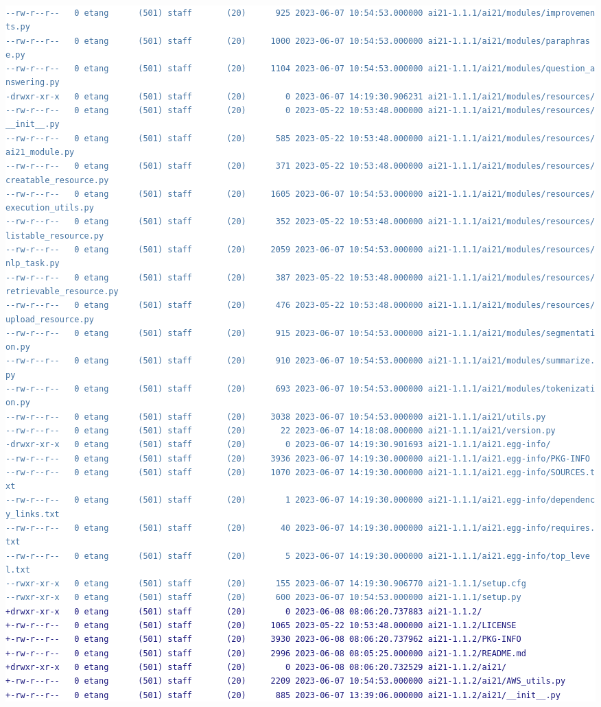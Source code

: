 ```diff
--rw-r--r--   0 etang      (501) staff       (20)      925 2023-06-07 10:54:53.000000 ai21-1.1.1/ai21/modules/improvements.py
--rw-r--r--   0 etang      (501) staff       (20)     1000 2023-06-07 10:54:53.000000 ai21-1.1.1/ai21/modules/paraphrase.py
--rw-r--r--   0 etang      (501) staff       (20)     1104 2023-06-07 10:54:53.000000 ai21-1.1.1/ai21/modules/question_answering.py
-drwxr-xr-x   0 etang      (501) staff       (20)        0 2023-06-07 14:19:30.906231 ai21-1.1.1/ai21/modules/resources/
--rw-r--r--   0 etang      (501) staff       (20)        0 2023-05-22 10:53:48.000000 ai21-1.1.1/ai21/modules/resources/__init__.py
--rw-r--r--   0 etang      (501) staff       (20)      585 2023-05-22 10:53:48.000000 ai21-1.1.1/ai21/modules/resources/ai21_module.py
--rw-r--r--   0 etang      (501) staff       (20)      371 2023-05-22 10:53:48.000000 ai21-1.1.1/ai21/modules/resources/creatable_resource.py
--rw-r--r--   0 etang      (501) staff       (20)     1605 2023-06-07 10:54:53.000000 ai21-1.1.1/ai21/modules/resources/execution_utils.py
--rw-r--r--   0 etang      (501) staff       (20)      352 2023-05-22 10:53:48.000000 ai21-1.1.1/ai21/modules/resources/listable_resource.py
--rw-r--r--   0 etang      (501) staff       (20)     2059 2023-06-07 10:54:53.000000 ai21-1.1.1/ai21/modules/resources/nlp_task.py
--rw-r--r--   0 etang      (501) staff       (20)      387 2023-05-22 10:53:48.000000 ai21-1.1.1/ai21/modules/resources/retrievable_resource.py
--rw-r--r--   0 etang      (501) staff       (20)      476 2023-05-22 10:53:48.000000 ai21-1.1.1/ai21/modules/resources/upload_resource.py
--rw-r--r--   0 etang      (501) staff       (20)      915 2023-06-07 10:54:53.000000 ai21-1.1.1/ai21/modules/segmentation.py
--rw-r--r--   0 etang      (501) staff       (20)      910 2023-06-07 10:54:53.000000 ai21-1.1.1/ai21/modules/summarize.py
--rw-r--r--   0 etang      (501) staff       (20)      693 2023-06-07 10:54:53.000000 ai21-1.1.1/ai21/modules/tokenization.py
--rw-r--r--   0 etang      (501) staff       (20)     3038 2023-06-07 10:54:53.000000 ai21-1.1.1/ai21/utils.py
--rw-r--r--   0 etang      (501) staff       (20)       22 2023-06-07 14:18:08.000000 ai21-1.1.1/ai21/version.py
-drwxr-xr-x   0 etang      (501) staff       (20)        0 2023-06-07 14:19:30.901693 ai21-1.1.1/ai21.egg-info/
--rw-r--r--   0 etang      (501) staff       (20)     3936 2023-06-07 14:19:30.000000 ai21-1.1.1/ai21.egg-info/PKG-INFO
--rw-r--r--   0 etang      (501) staff       (20)     1070 2023-06-07 14:19:30.000000 ai21-1.1.1/ai21.egg-info/SOURCES.txt
--rw-r--r--   0 etang      (501) staff       (20)        1 2023-06-07 14:19:30.000000 ai21-1.1.1/ai21.egg-info/dependency_links.txt
--rw-r--r--   0 etang      (501) staff       (20)       40 2023-06-07 14:19:30.000000 ai21-1.1.1/ai21.egg-info/requires.txt
--rw-r--r--   0 etang      (501) staff       (20)        5 2023-06-07 14:19:30.000000 ai21-1.1.1/ai21.egg-info/top_level.txt
--rwxr-xr-x   0 etang      (501) staff       (20)      155 2023-06-07 14:19:30.906770 ai21-1.1.1/setup.cfg
--rwxr-xr-x   0 etang      (501) staff       (20)      600 2023-06-07 10:54:53.000000 ai21-1.1.1/setup.py
+drwxr-xr-x   0 etang      (501) staff       (20)        0 2023-06-08 08:06:20.737883 ai21-1.1.2/
+-rw-r--r--   0 etang      (501) staff       (20)     1065 2023-05-22 10:53:48.000000 ai21-1.1.2/LICENSE
+-rw-r--r--   0 etang      (501) staff       (20)     3930 2023-06-08 08:06:20.737962 ai21-1.1.2/PKG-INFO
+-rw-r--r--   0 etang      (501) staff       (20)     2996 2023-06-08 08:05:25.000000 ai21-1.1.2/README.md
+drwxr-xr-x   0 etang      (501) staff       (20)        0 2023-06-08 08:06:20.732529 ai21-1.1.2/ai21/
+-rw-r--r--   0 etang      (501) staff       (20)     2209 2023-06-07 10:54:53.000000 ai21-1.1.2/ai21/AWS_utils.py
+-rw-r--r--   0 etang      (501) staff       (20)      885 2023-06-07 13:39:06.000000 ai21-1.1.2/ai21/__init__.py
```